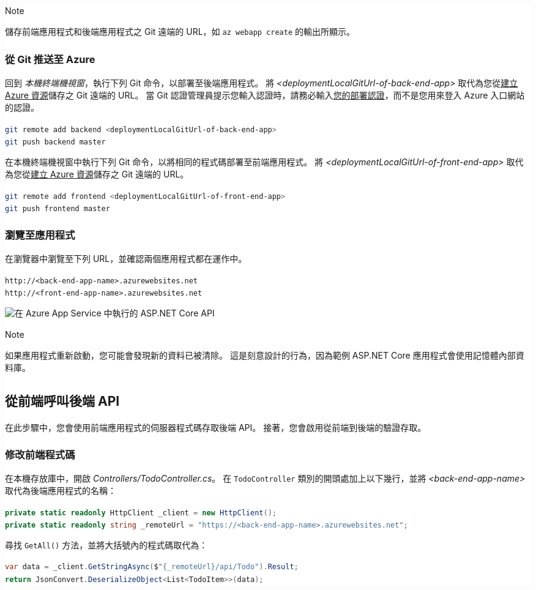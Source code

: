 > [!NOTE]
> 儲存前端應用程式和後端應用程式之 Git 遠端的 URL，如 `az webapp create` 的輸出所顯示。
>

### <a name="push-to-azure-from-git"></a>從 Git 推送至 Azure

回到 _本機終端機視窗_，執行下列 Git 命令，以部署至後端應用程式。 將 _\<deploymentLocalGitUrl-of-back-end-app>_ 取代為您從[建立 Azure 資源](#create-azure-resources)儲存之 Git 遠端的 URL。 當 Git 認證管理員提示您輸入認證時，請務必輸入[您的部署認證](../deploy-configure-credentials.md?toc=%2fazure%2fapp-service%2fcontainers%2ftoc.json)，而不是您用來登入 Azure 入口網站的認證。

```bash
git remote add backend <deploymentLocalGitUrl-of-back-end-app>
git push backend master
```

在本機終端機視窗中執行下列 Git 命令，以將相同的程式碼部署至前端應用程式。 將 _\<deploymentLocalGitUrl-of-front-end-app>_ 取代為您從[建立 Azure 資源](#create-azure-resources)儲存之 Git 遠端的 URL。

```bash
git remote add frontend <deploymentLocalGitUrl-of-front-end-app>
git push frontend master
```

### <a name="browse-to-the-apps"></a>瀏覽至應用程式

在瀏覽器中瀏覽至下列 URL，並確認兩個應用程式都在運作中。

```
http://<back-end-app-name>.azurewebsites.net
http://<front-end-app-name>.azurewebsites.net
```

![在 Azure App Service 中執行的 ASP.NET Core API](./media/tutorial-auth-aad/azure-run.png)

> [!NOTE]
> 如果應用程式重新啟動，您可能會發現新的資料已被清除。 這是刻意設計的行為，因為範例 ASP.NET Core 應用程式會使用記憶體內部資料庫。
>
>

## <a name="call-back-end-api-from-front-end"></a>從前端呼叫後端 API

在此步驟中，您會使用前端應用程式的伺服器程式碼存取後端 API。 接著，您會啟用從前端到後端的驗證存取。

### <a name="modify-front-end-code"></a>修改前端程式碼

在本機存放庫中，開啟 _Controllers/TodoController.cs_。 在 `TodoController` 類別的開頭處加上以下幾行，並將 _\<back-end-app-name>_ 取代為後端應用程式的名稱：

```cs
private static readonly HttpClient _client = new HttpClient();
private static readonly string _remoteUrl = "https://<back-end-app-name>.azurewebsites.net";
```

尋找 `GetAll()` 方法，並將大括號內的程式碼取代為：

```cs
var data = _client.GetStringAsync($"{_remoteUrl}/api/Todo").Result;
return JsonConvert.DeserializeObject<List<TodoItem>>(data);
```
